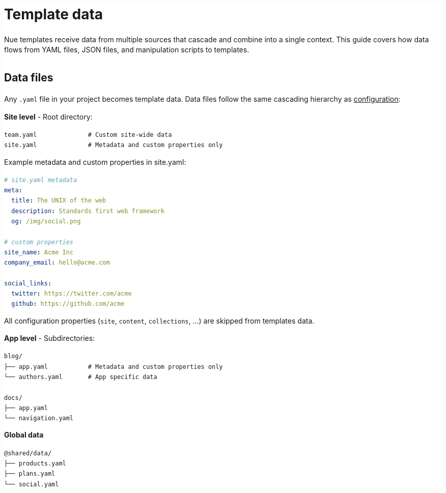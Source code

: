 
# Template data
Nue templates receive data from multiple sources that cascade and combine into a single context. This guide covers how data flows from YAML files, JSON files, and manipulation scripts to templates.


## Data files
Any `.yaml` file in your project becomes template data. Data files follow the same cascading hierarchy as [configuration](configuration):

**Site level** - Root directory:

```
team.yaml              # Custom site-wide data
site.yaml              # Metadata and custom properties only
```

Example metadata and custom properties in site.yaml:

```yaml
# site.yaml metadata
meta:
  title: The UNIX of the web
  description: Standards first web framework
  og: /img/social.png

# custom properties
site_name: Acme Inc
company_email: hello@acme.com

social_links:
  twitter: https://twitter.com/acme
  github: https://github.com/acme
```

All configuration properties (`site`, `content`, `collections`, ...) are skipped from templates data.

**App level** - Subdirectories:

```
blog/
├── app.yaml           # Metadata and custom properties only
└── authors.yaml       # App specific data

docs/
├── app.yaml
└── navigation.yaml
```

**Global data**

```
@shared/data/
├── products.yaml
├── plans.yaml
└── social.yaml
```
